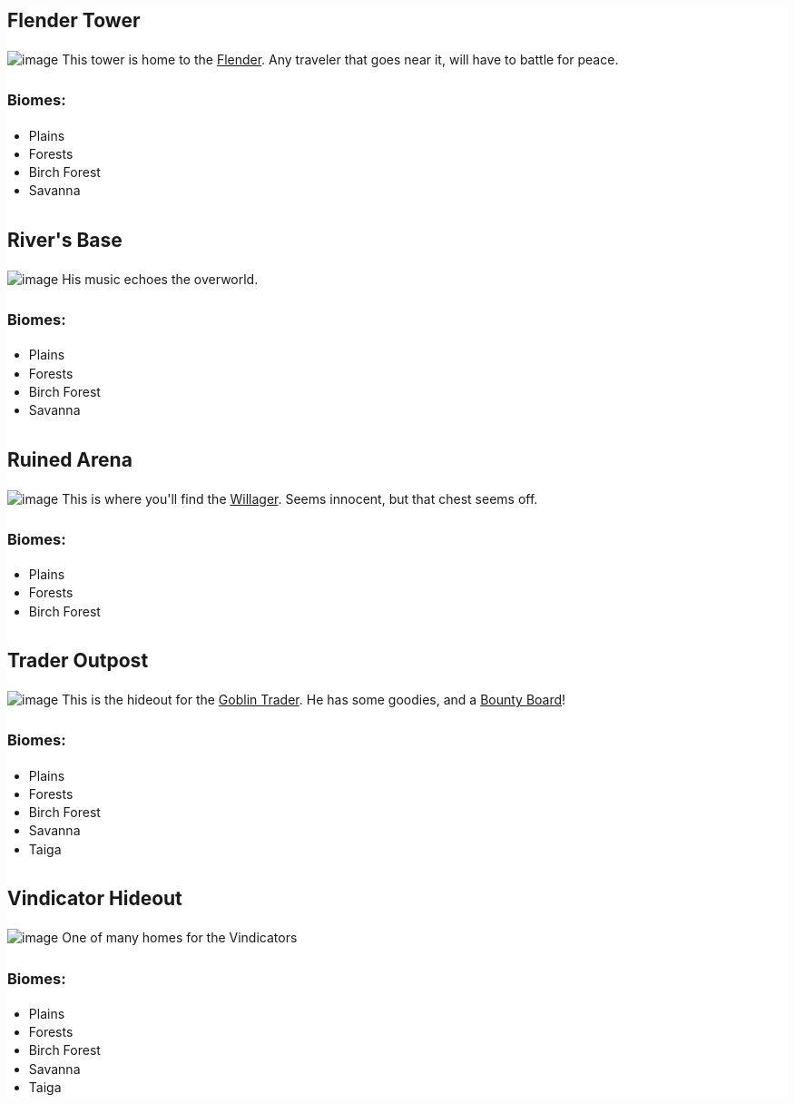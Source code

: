 ## Flender Tower
![image](/Main/assets/structures/flender.png)
This tower is home to the [Flender](https://poggy.org/Main/Wiki/mobs.html#flender). Any traveler that goes near it, will have to battle for peace.
### Biomes:
- Plains
- Forests
- Birch Forest
- Savanna

## River's Base
![image](/Main/assets/structures/river_tower.png)
His music echoes the overworld.
### Biomes:
- Plains
- Forests
- Birch Forest
- Savanna

## Ruined Arena
![image](/Main/assets/structures/willager_boss.png)
This is where you'll find the [Willager](https://poggy.org/Main/Wiki/mobs.html#willager). Seems innocent, but that chest seems off.
### Biomes:
- Plains
- Forests
- Birch Forest

## Trader Outpost
![image](/Main/assets/structures/trader_outpost.png)
This is the hideout for the [Goblin Trader](https://poggy.org/Main/Wiki/mobs.html#goblin-trader). He has some goodies, and a [Bounty Board](https://poggy.org/Main/Wiki/blocks/blocks.html#bounty-board)!
### Biomes:
- Plains
- Forests
- Birch Forest
- Savanna
- Taiga

## Vindicator Hideout
![image](/Main/assets/structures/vindicator_cooker.png)
One of many homes for the Vindicators
### Biomes:
- Plains
- Forests
- Birch Forest
- Savanna
- Taiga
